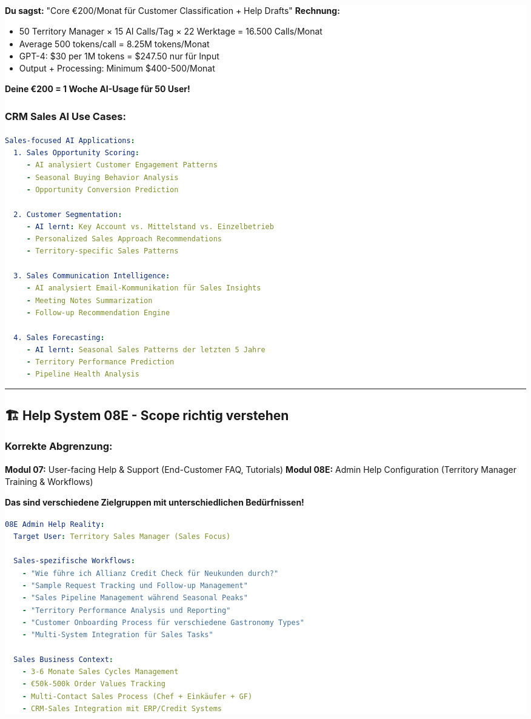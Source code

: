 **Du sagst:** "Core €200/Monat für Customer Classification + Help Drafts"
**Rechnung:**
- 50 Territory Manager × 15 AI Calls/Tag × 22 Werktage = 16.500 Calls/Monat
- Average 500 tokens/call = 8.25M tokens/Monat
- GPT-4: $30 per 1M tokens = $247.50 nur für Input
- Output + Processing: Minimum $400-500/Monat

**Deine €200 = 1 Woche AI-Usage für 50 User!**

### **CRM Sales AI Use Cases:**

```yaml
Sales-focused AI Applications:
  1. Sales Opportunity Scoring:
     - AI analysiert Customer Engagement Patterns
     - Seasonal Buying Behavior Analysis
     - Opportunity Conversion Prediction

  2. Customer Segmentation:
     - AI lernt: Key Account vs. Mittelstand vs. Einzelbetrieb
     - Personalized Sales Approach Recommendations
     - Territory-specific Sales Patterns

  3. Sales Communication Intelligence:
     - AI analysiert Email-Kommunikation für Sales Insights
     - Meeting Notes Summarization
     - Follow-up Recommendation Engine

  4. Sales Forecasting:
     - AI lernt: Seasonal Sales Patterns der letzten 5 Jahre
     - Territory Performance Prediction
     - Pipeline Health Analysis
```

---

## 🏗️ **Help System 08E - Scope richtig verstehen**

### **Korrekte Abgrenzung:**

**Modul 07:** User-facing Help & Support (End-Customer FAQ, Tutorials)
**Modul 08E:** Admin Help Configuration (Territory Manager Training & Workflows)

**Das sind verschiedene Zielgruppen mit unterschiedlichen Bedürfnissen!**

```yaml
08E Admin Help Reality:
  Target User: Territory Sales Manager (Sales Focus)

  Sales-spezifische Workflows:
    - "Wie führe ich Allianz Credit Check für Neukunden durch?"
    - "Sample Request Tracking und Follow-up Management"
    - "Sales Pipeline Management während Seasonal Peaks"
    - "Territory Performance Analysis und Reporting"
    - "Customer Onboarding Process für verschiedene Gastronomy Types"
    - "Multi-System Integration für Sales Tasks"

  Sales Business Context:
    - 3-6 Monate Sales Cycles Management
    - €50k-500k Order Values Tracking
    - Multi-Contact Sales Process (Chef + Einkäufer + GF)
    - CRM-Sales Integration mit ERP/Credit Systems
```
